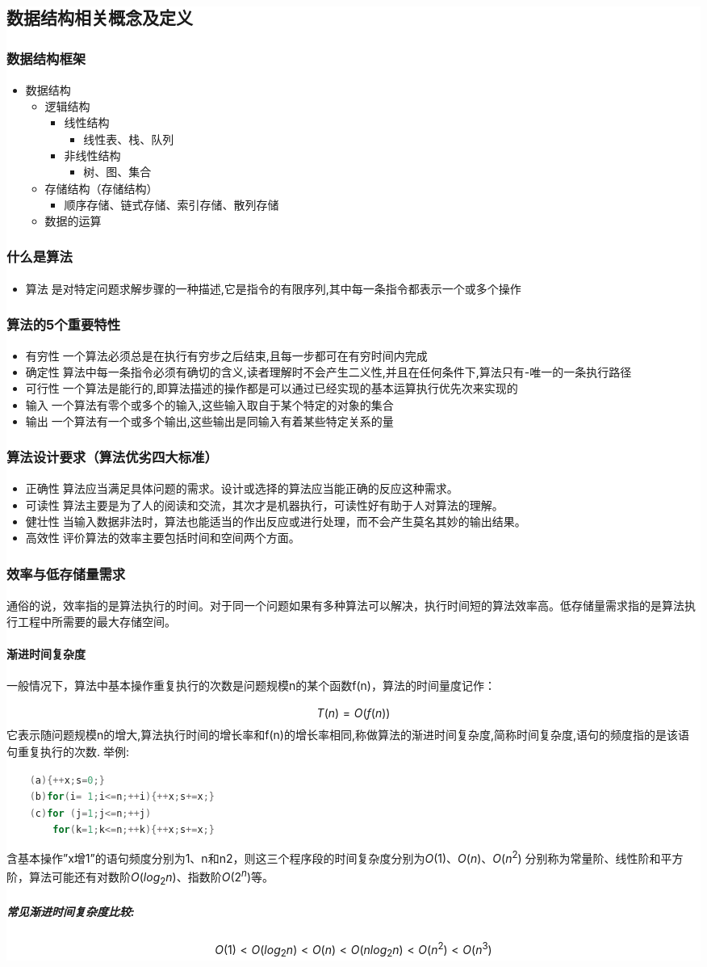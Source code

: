 
## 数据结构相关概念及定义

### 数据结构框架

* 数据结构
    * 逻辑结构
        * 线性结构
            * 线性表、栈、队列
        * 非线性结构
            * 树、图、集合   
    * 存储结构（存储结构）
        * 顺序存储、链式存储、索引存储、散列存储
    * 数据的运算

### 什么是算法

* 算法 是对特定问题求解步骤的一种描述,它是指令的有限序列,其中每一条指令都表示一个或多个操作

### 算法的5个重要特性

- 有穷性 一个算法必须总是在执行有穷步之后结束,且每一步都可在有穷时间内完成
- 确定性 算法中每一条指令必须有确切的含义,读者理解时不会产生二义性,并且在任何条件下,算法只有-唯一的一条执行路径
- 可行性 一个算法是能行的,即算法描述的操作都是可以通过已经实现的基本运算执行优先次来实现的
- 输入   一个算法有零个或多个的输入,这些输入取自于某个特定的对象的集合
- 输出   一个算法有一个或多个输出,这些输出是同输入有着某些特定关系的量

### 算法设计要求（算法优劣四大标准）
- 正确性 算法应当满足具体问题的需求。设计或选择的算法应当能正确的反应这种需求。
- 可读性 算法主要是为了人的阅读和交流，其次才是机器执行，可读性好有助于人对算法的理解。
- 健壮性 当输入数据非法时，算法也能适当的作出反应或进行处理，而不会产生莫名其妙的输出结果。
- 高效性 评价算法的效率主要包括时间和空间两个方面。
### 效率与低存储量需求 
通俗的说，效率指的是算法执行的时间。对于同一个问题如果有多种算法可以解决，执行时间短的算法效率高。低存储量需求指的是算法执行工程中所需要的最大存储空间。

#### 渐进时间复杂度
一般情况下，算法中基本操作重复执行的次数是问题规模n的某个函数f(n)，算法的时间量度记作：

$$T(n)=O(f(n))$$
它表示随问题规模n的增大,算法执行时间的增长率和f(n)的增长率相同,称做算法的渐进时间复杂度,简称时间复杂度,语句的频度指的是该语句重复执行的次数.
举例:
```c
    (a){++x;s=0;}
    (b)for(i= 1;i<=n;++i){++x;s+=x;}
    (c)for (j=1;j<=n;++j)
        for(k=1;k<=n;++k){++x;s+=x;}
```
含基本操作”x增1”的语句频度分别为1、n和n2，则这三个程序段的时间复杂度分别为$O(1)$、$O(n)$、$O(n^2)$ 分别称为常量阶、线性阶和平方阶，算法可能还有对数阶$O(log_2 n)$、指数阶$O(2^n)$等。
##### 常见渐进时间复杂度比较:
$$ O(1)<O(log_2 n)<O(n)<O(nlog_2n)<O(n^2)<O(n^3) $$
